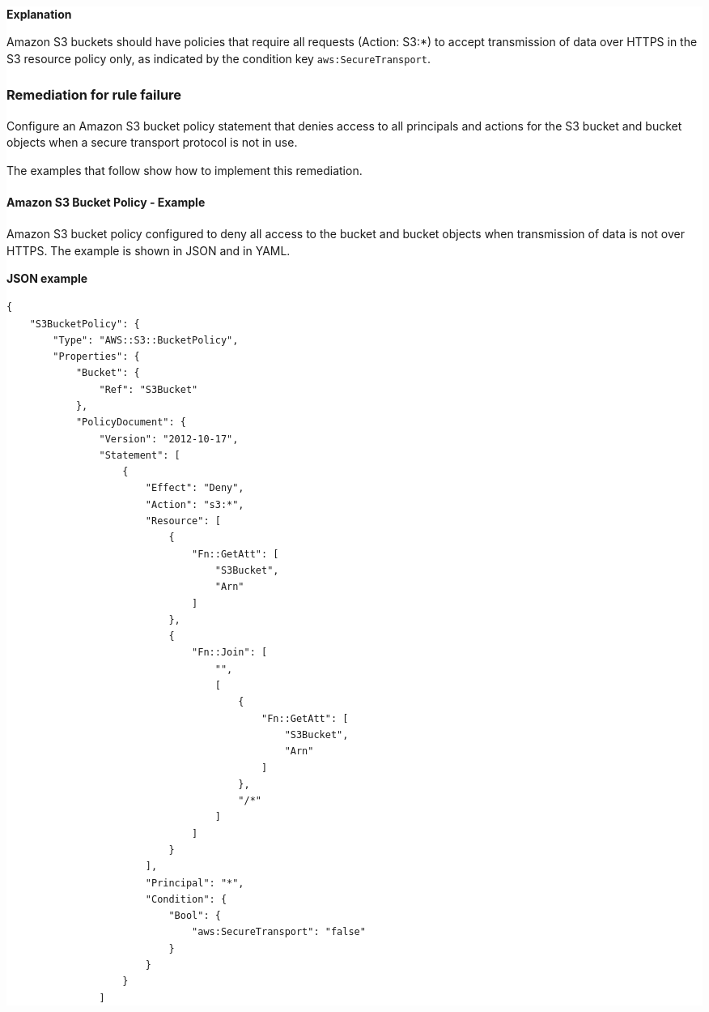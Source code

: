 **Explanation**

Amazon S3 buckets should have policies that require all requests \(Action: S3:\*\) to accept transmission of data over HTTPS in the S3 resource policy only, as indicated by the condition key `aws:SecureTransport`\.

### Remediation for rule failure<a name="ct-s3-pr-8-remediation"></a>

Configure an Amazon S3 bucket policy statement that denies access to all principals and actions for the S3 bucket and bucket objects when a secure transport protocol is not in use\.

The examples that follow show how to implement this remediation\.

#### Amazon S3 Bucket Policy \- Example<a name="ct-s3-pr-8-remediation-1"></a>

Amazon S3 bucket policy configured to deny all access to the bucket and bucket objects when transmission of data is not over HTTPS\. The example is shown in JSON and in YAML\.

**JSON example**

```
{
    "S3BucketPolicy": {
        "Type": "AWS::S3::BucketPolicy",
        "Properties": {
            "Bucket": {
                "Ref": "S3Bucket"
            },
            "PolicyDocument": {
                "Version": "2012-10-17",
                "Statement": [
                    {
                        "Effect": "Deny",
                        "Action": "s3:*",
                        "Resource": [
                            {
                                "Fn::GetAtt": [
                                    "S3Bucket",
                                    "Arn"
                                ]
                            },
                            {
                                "Fn::Join": [
                                    "",
                                    [
                                        {
                                            "Fn::GetAtt": [
                                                "S3Bucket",
                                                "Arn"
                                            ]
                                        },
                                        "/*"
                                    ]
                                ]
                            }
                        ],
                        "Principal": "*",
                        "Condition": {
                            "Bool": {
                                "aws:SecureTransport": "false"
                            }
                        }
                    }
                ]
```
